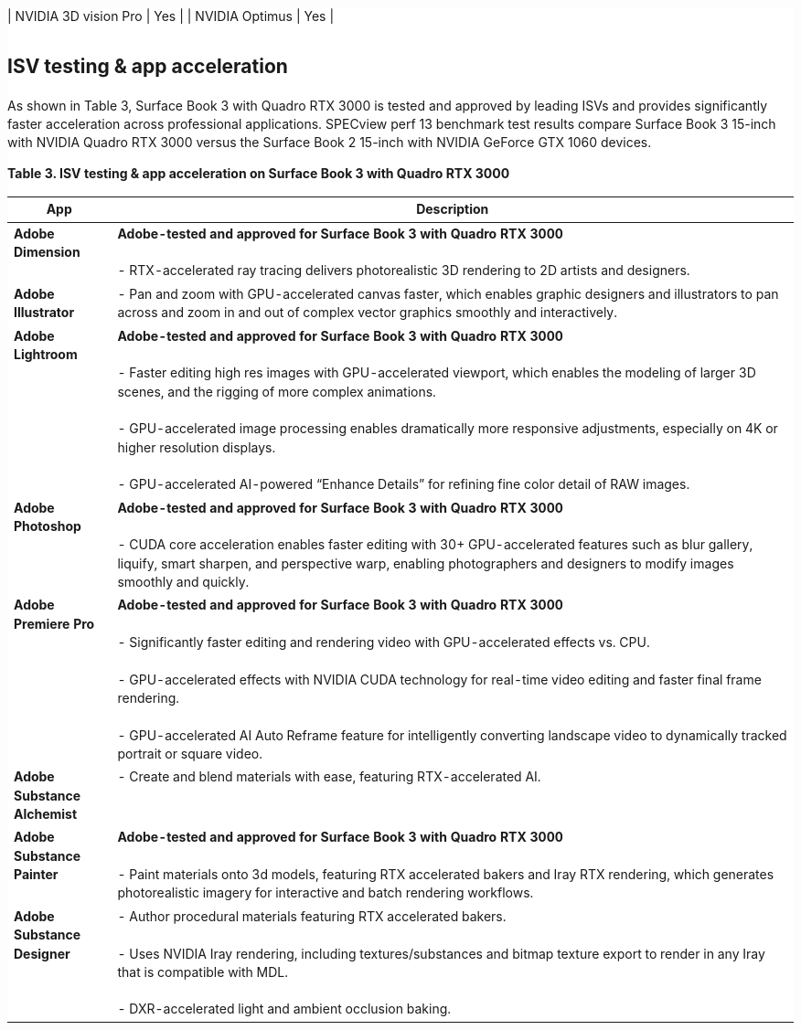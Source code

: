 | NVIDIA 3D vision Pro                                       | Yes             |
| NVIDIA Optimus                                             | Yes             |

 
## ISV testing & app acceleration

As shown in Table 3, Surface Book 3 with Quadro RTX 3000 is tested and approved by leading ISVs and provides significantly faster acceleration across professional applications. SPECview perf 13 benchmark test results compare Surface Book 3 15-inch with NVIDIA Quadro RTX 3000 versus the Surface Book 2 15-inch with NVIDIA GeForce GTX 1060 devices.

**Table 3. ISV testing & app acceleration on Surface Book 3 with Quadro RTX 3000**

|  App                                              |  Description                                                                                                                                                                                                                                                                                                                                                                                                                                                                           |
| --------------------------------------------------- | ---------------------------------------------------------------------------------------------------------------------------------------------------------------------------------------------------------------------------------------------------------------------------------------------------------------------------------------------------------------------------------------------------------------------------------------------------------------------------------------- |
| **Adobe Dimension**                                 | **Adobe-tested and approved for Surface Book 3 with Quadro RTX 3000**<br><br>- RTX-accelerated ray tracing delivers photorealistic 3D rendering to 2D artists and designers.                                                                                                                                                                                                                                                                                                             |
| **Adobe Illustrator**                               | - Pan and zoom with GPU-accelerated canvas faster, which enables graphic designers and illustrators to pan across and zoom in and out of complex vector graphics smoothly and interactively.                                                                                                                                                                                                                                                                                             |
| **Adobe Lightroom**                                 | **Adobe-tested and approved for Surface Book 3 with Quadro RTX 3000**<br><br>- Faster editing high res images with GPU-accelerated viewport, which enables the modeling of larger 3D scenes, and the rigging of more complex animations.<br><br>- GPU-accelerated image processing enables dramatically more responsive adjustments, especially on 4K or higher resolution displays.<br><br>- GPU-accelerated AI-powered “Enhance Details” for refining fine color detail of RAW images. |
| **Adobe Photoshop**                                 | **Adobe-tested and approved for Surface Book 3 with Quadro RTX 3000**<br><br>- CUDA core acceleration enables faster editing with 30+ GPU-accelerated features such as blur gallery, liquify, smart sharpen, and perspective warp, enabling photographers and designers to modify images smoothly and quickly.                                                                                                                                                                              |
| **Adobe**<br>**Premiere Pro**                       | **Adobe-tested and approved for Surface Book 3 with Quadro RTX 3000**<br><br>- Significantly faster editing and rendering video with GPU-accelerated effects vs. CPU.<br><br>- GPU-accelerated effects with NVIDIA CUDA technology for real-time video editing and faster final frame rendering.<br><br>- GPU-accelerated AI Auto Reframe feature for intelligently converting landscape video to dynamically tracked portrait or square video.                                           |
| **Adobe Substance Alchemist**                       | - Create and blend materials with ease, featuring RTX-accelerated AI.                                                                                                                                                                                                                                                                                                                                                                                                                    |
| **Adobe Substance Painter**                         | **Adobe-tested and approved for Surface Book 3 with Quadro RTX 3000**<br><br>- Paint materials onto 3d models, featuring RTX accelerated bakers and Iray RTX rendering, which generates photorealistic imagery for interactive and batch rendering workflows.                                                                                                                                                                                                                            |
| **Adobe Substance Designer**                        | - Author procedural materials featuring RTX accelerated bakers.<br><br>- Uses NVIDIA Iray rendering, including textures/substances and bitmap texture export to render in any Iray that is compatible with MDL.<br><br>- DXR-accelerated light and ambient occlusion baking.                                                                                                                                                                                                              |